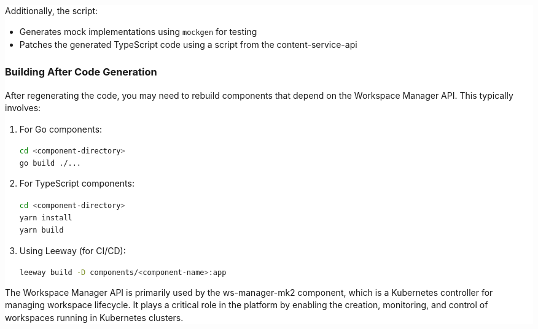 Additionally, the script:
- Generates mock implementations using `mockgen` for testing
- Patches the generated TypeScript code using a script from the content-service-api

### Building After Code Generation
After regenerating the code, you may need to rebuild components that depend on the Workspace Manager API. This typically involves:

1. For Go components:
   ```bash
   cd <component-directory>
   go build ./...
   ```

2. For TypeScript components:
   ```bash
   cd <component-directory>
   yarn install
   yarn build
   ```

3. Using Leeway (for CI/CD):
   ```bash
   leeway build -D components/<component-name>:app
   ```

The Workspace Manager API is primarily used by the ws-manager-mk2 component, which is a Kubernetes controller for managing workspace lifecycle. It plays a critical role in the platform by enabling the creation, monitoring, and control of workspaces running in Kubernetes clusters.

